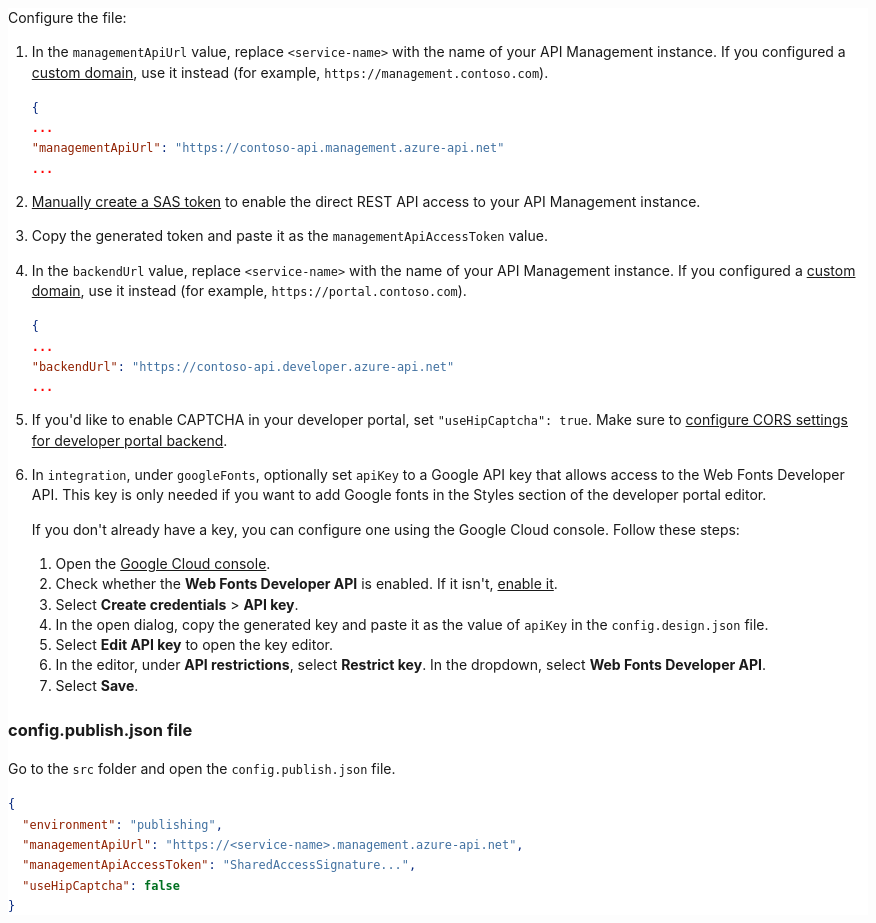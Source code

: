 Configure the file:

1. In the `managementApiUrl` value, replace `<service-name>` with the name of your API Management instance. If you configured a [custom domain](configure-custom-domain.md), use it instead (for example, `https://management.contoso.com`).

    ```json
    {
    ...
    "managementApiUrl": "https://contoso-api.management.azure-api.net"
    ...
    ``` 

1. [Manually create a SAS token](/rest/api/apimanagement/apimanagementrest/azure-api-management-rest-api-authentication#ManuallyCreateToken) to enable the direct REST API access to your API Management instance.

1. Copy the generated token and paste it as the `managementApiAccessToken` value.

1. In the `backendUrl` value, replace `<service-name>` with the name of your API Management instance. If you configured a [custom domain](configure-custom-domain.md), use it instead (for example, `https://portal.contoso.com`).

    ```json
    {
    ...
    "backendUrl": "https://contoso-api.developer.azure-api.net"
    ...
    ```

1. If you'd like to enable CAPTCHA in your developer portal, set `"useHipCaptcha": true`. Make sure to [configure CORS settings for developer portal backend](#configure-cors-settings-for-developer-portal-backend).

1. In `integration`, under `googleFonts`, optionally set `apiKey` to a Google API key that allows access to the Web Fonts Developer API. This key is only needed if you want to add Google fonts in the Styles section of the developer portal editor. 

    If you don't already have a key, you can configure one using the Google Cloud console. Follow these steps:
    1. Open the [Google Cloud console](https://console.cloud.google.com/apis/dashboard).
    1. Check whether the **Web Fonts Developer API** is enabled. If it isn't, [enable it](https://cloud.google.com/apis/docs/getting-started).
    1. Select **Create credentials** > **API key**.
    1. In the open dialog, copy the generated key and paste it as the value of `apiKey` in the `config.design.json` file. 
    1. Select **Edit API key** to open the key editor.
    1. In the editor, under **API restrictions**, select **Restrict key**. In the dropdown, select **Web Fonts Developer API**. 
    1. Select **Save**.

### config.publish.json file

Go to the `src` folder and open the `config.publish.json` file.
    
```json
{
  "environment": "publishing",
  "managementApiUrl": "https://<service-name>.management.azure-api.net",
  "managementApiAccessToken": "SharedAccessSignature...",
  "useHipCaptcha": false
}
```
